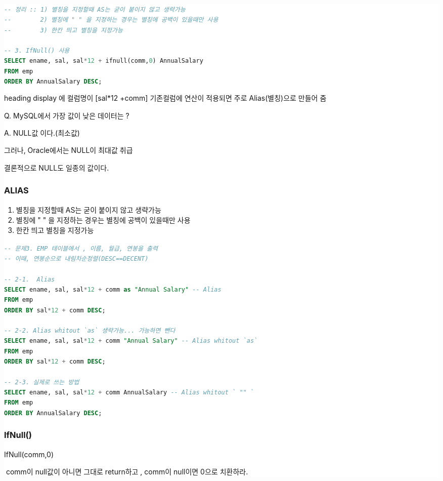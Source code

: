 ```sql
-- 정리 :: 1) 별칭을 지정할때 AS는 굳이 붙이지 않고 생략가능
--        2) 별칭에 " " 을 지정하는 경우는 별칭에 공백이 있을때만 사용
--        3) 한칸 띄고 별칭을 지정가능

-- 3. IfNull() 사용
SELECT ename, sal, sal*12 + ifnull(comm,0) AnnualSalary  
FROM emp
ORDER BY AnnualSalary DESC;
```



heading display 에 컬럼명이 [sal*12 +comm] 기존컬럼에 연산이 적용되면 주로 Alias(별칭)으로 만들어 줌

Q. MySQL에서 가장 값이 낮은 데이터는 ?  

A. NULL값 이다.(최소값)

그러나, Oracle에서는 NULL이 최대값 취급

결론적으로 NULL도 일종의 값이다.



### ALIAS

1) 별칭을 지정할때 AS는 굳이 붙이지 않고 생략가능
2) 별칭에 " " 을 지정하는 경우는 별칭에 공백이 있을때만 사용
3) 한칸 띄고 별칭을 지정가능

```sql
-- 문제3. EMP 테이블에서 , 이름, 월급, 연봉을 출력
-- 이때, 연봉순으로 내림차순정렬(DESC==DECENT)

-- 2-1.  Alias 
SELECT ename, sal, sal*12 + comm as "Annual Salary" -- Alias 
FROM emp
ORDER BY sal*12 + comm DESC;

-- 2-2. Alias whitout `as` 생략가능... 가능하면 뺀다
SELECT ename, sal, sal*12 + comm "Annual Salary" -- Alias whitout `as` 
FROM emp
ORDER BY sal*12 + comm DESC;

-- 2-3. 실제로 쓰는 방법
SELECT ename, sal, sal*12 + comm AnnualSalary -- Alias whitout ` "" ` 
FROM emp
ORDER BY AnnualSalary DESC;
```



### IfNull()

IfNull(comm,0) 

​		comm이 null값이 아니면 그대로 return하고 , comm이 null이면 0으로 치환하라.
